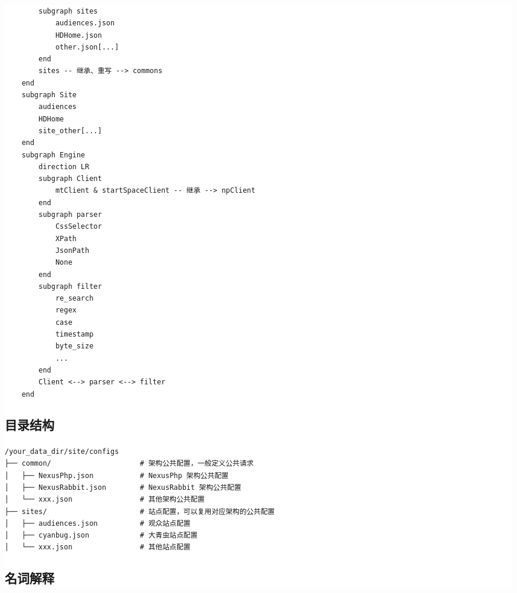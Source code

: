 ```mermaid
        subgraph sites
            audiences.json
            HDHome.json
            other.json[...]
        end
        sites -- 继承、重写 --> commons
    end
    subgraph Site
        audiences
        HDHome
        site_other[...]
    end
    subgraph Engine
        direction LR
        subgraph Client
            mtClient & startSpaceClient -- 继承 --> npClient
        end
        subgraph parser
            CssSelector
            XPath
            JsonPath
            None
        end
        subgraph filter
            re_search
            regex
            case
            timestamp
            byte_size
            ...
        end
        Client <--> parser <--> filter
    end
```

## 目录结构

```plaintext
/your_data_dir/site/configs
├── common/                     # 架构公共配置，一般定义公共请求
│   ├── NexusPhp.json           # NexusPhp 架构公共配置
│   ├── NexusRabbit.json        # NexusRabbit 架构公共配置
│   └── xxx.json                # 其他架构公共配置
├── sites/                      # 站点配置，可以复用对应架构的公共配置
│   ├── audiences.json          # 观众站点配置
│   ├── cyanbug.json            # 大青虫站点配置
│   └── xxx.json                # 其他站点配置
```

## 名词解释
